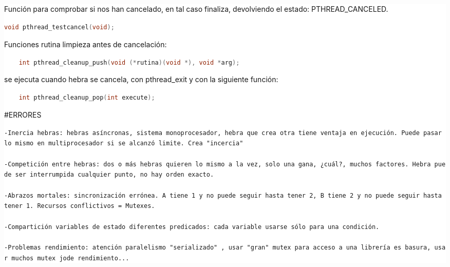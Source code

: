Función para comprobar si nos han cancelado, en tal caso finaliza, devolviendo
el estado: PTHREAD_CANCELED.
```C
void pthread_testcancel(void);
```

Funciones rutina limpieza antes de cancelación:
```C
    int pthread_cleanup_push(void (*rutina)(void *), void *arg);
```
se ejecuta cuando hebra se cancela, con pthread_exit y con la siguiente función:
```C
    int pthread_cleanup_pop(int execute);
```
#ERRORES

    -Inercia hebras: hebras asíncronas, sistema monoprocesador, hebra que crea otra tiene ventaja en ejecución. Puede pasar lo mismo en multiprocesador si se alcanzó limite. Crea "incercia"

    -Competición entre hebras: dos o más hebras quieren lo mismo a la vez, solo una gana, ¿cuál?, muchos factores. Hebra puede ser interrumpida cualquier punto, no hay orden exacto.

    -Abrazos mortales: sincronización errónea. A tiene 1 y no puede seguir hasta tener 2, B tiene 2 y no puede seguir hasta tener 1. Recursos conflictivos = Mutexes.

    -Compartición variables de estado diferentes predicados: cada variable usarse sólo para una condición.

    -Problemas rendimiento: atención paralelismo "serializado" , usar "gran" mutex para acceso a una librería es basura, usar muchos mutex jode rendimiento...

